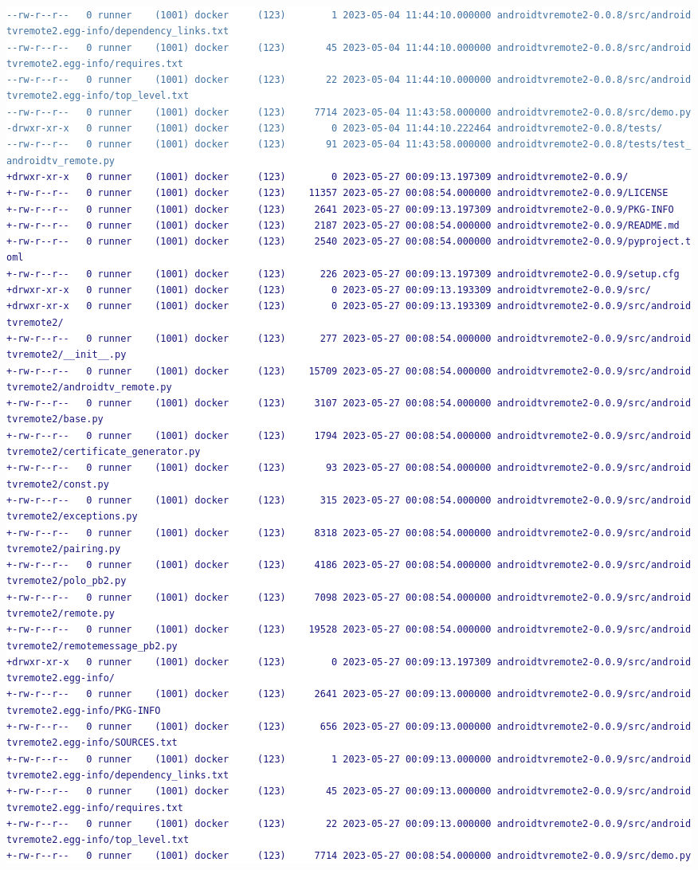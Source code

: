 ```diff
--rw-r--r--   0 runner    (1001) docker     (123)        1 2023-05-04 11:44:10.000000 androidtvremote2-0.0.8/src/androidtvremote2.egg-info/dependency_links.txt
--rw-r--r--   0 runner    (1001) docker     (123)       45 2023-05-04 11:44:10.000000 androidtvremote2-0.0.8/src/androidtvremote2.egg-info/requires.txt
--rw-r--r--   0 runner    (1001) docker     (123)       22 2023-05-04 11:44:10.000000 androidtvremote2-0.0.8/src/androidtvremote2.egg-info/top_level.txt
--rw-r--r--   0 runner    (1001) docker     (123)     7714 2023-05-04 11:43:58.000000 androidtvremote2-0.0.8/src/demo.py
-drwxr-xr-x   0 runner    (1001) docker     (123)        0 2023-05-04 11:44:10.222464 androidtvremote2-0.0.8/tests/
--rw-r--r--   0 runner    (1001) docker     (123)       91 2023-05-04 11:43:58.000000 androidtvremote2-0.0.8/tests/test_androidtv_remote.py
+drwxr-xr-x   0 runner    (1001) docker     (123)        0 2023-05-27 00:09:13.197309 androidtvremote2-0.0.9/
+-rw-r--r--   0 runner    (1001) docker     (123)    11357 2023-05-27 00:08:54.000000 androidtvremote2-0.0.9/LICENSE
+-rw-r--r--   0 runner    (1001) docker     (123)     2641 2023-05-27 00:09:13.197309 androidtvremote2-0.0.9/PKG-INFO
+-rw-r--r--   0 runner    (1001) docker     (123)     2187 2023-05-27 00:08:54.000000 androidtvremote2-0.0.9/README.md
+-rw-r--r--   0 runner    (1001) docker     (123)     2540 2023-05-27 00:08:54.000000 androidtvremote2-0.0.9/pyproject.toml
+-rw-r--r--   0 runner    (1001) docker     (123)      226 2023-05-27 00:09:13.197309 androidtvremote2-0.0.9/setup.cfg
+drwxr-xr-x   0 runner    (1001) docker     (123)        0 2023-05-27 00:09:13.193309 androidtvremote2-0.0.9/src/
+drwxr-xr-x   0 runner    (1001) docker     (123)        0 2023-05-27 00:09:13.193309 androidtvremote2-0.0.9/src/androidtvremote2/
+-rw-r--r--   0 runner    (1001) docker     (123)      277 2023-05-27 00:08:54.000000 androidtvremote2-0.0.9/src/androidtvremote2/__init__.py
+-rw-r--r--   0 runner    (1001) docker     (123)    15709 2023-05-27 00:08:54.000000 androidtvremote2-0.0.9/src/androidtvremote2/androidtv_remote.py
+-rw-r--r--   0 runner    (1001) docker     (123)     3107 2023-05-27 00:08:54.000000 androidtvremote2-0.0.9/src/androidtvremote2/base.py
+-rw-r--r--   0 runner    (1001) docker     (123)     1794 2023-05-27 00:08:54.000000 androidtvremote2-0.0.9/src/androidtvremote2/certificate_generator.py
+-rw-r--r--   0 runner    (1001) docker     (123)       93 2023-05-27 00:08:54.000000 androidtvremote2-0.0.9/src/androidtvremote2/const.py
+-rw-r--r--   0 runner    (1001) docker     (123)      315 2023-05-27 00:08:54.000000 androidtvremote2-0.0.9/src/androidtvremote2/exceptions.py
+-rw-r--r--   0 runner    (1001) docker     (123)     8318 2023-05-27 00:08:54.000000 androidtvremote2-0.0.9/src/androidtvremote2/pairing.py
+-rw-r--r--   0 runner    (1001) docker     (123)     4186 2023-05-27 00:08:54.000000 androidtvremote2-0.0.9/src/androidtvremote2/polo_pb2.py
+-rw-r--r--   0 runner    (1001) docker     (123)     7098 2023-05-27 00:08:54.000000 androidtvremote2-0.0.9/src/androidtvremote2/remote.py
+-rw-r--r--   0 runner    (1001) docker     (123)    19528 2023-05-27 00:08:54.000000 androidtvremote2-0.0.9/src/androidtvremote2/remotemessage_pb2.py
+drwxr-xr-x   0 runner    (1001) docker     (123)        0 2023-05-27 00:09:13.197309 androidtvremote2-0.0.9/src/androidtvremote2.egg-info/
+-rw-r--r--   0 runner    (1001) docker     (123)     2641 2023-05-27 00:09:13.000000 androidtvremote2-0.0.9/src/androidtvremote2.egg-info/PKG-INFO
+-rw-r--r--   0 runner    (1001) docker     (123)      656 2023-05-27 00:09:13.000000 androidtvremote2-0.0.9/src/androidtvremote2.egg-info/SOURCES.txt
+-rw-r--r--   0 runner    (1001) docker     (123)        1 2023-05-27 00:09:13.000000 androidtvremote2-0.0.9/src/androidtvremote2.egg-info/dependency_links.txt
+-rw-r--r--   0 runner    (1001) docker     (123)       45 2023-05-27 00:09:13.000000 androidtvremote2-0.0.9/src/androidtvremote2.egg-info/requires.txt
+-rw-r--r--   0 runner    (1001) docker     (123)       22 2023-05-27 00:09:13.000000 androidtvremote2-0.0.9/src/androidtvremote2.egg-info/top_level.txt
+-rw-r--r--   0 runner    (1001) docker     (123)     7714 2023-05-27 00:08:54.000000 androidtvremote2-0.0.9/src/demo.py
```